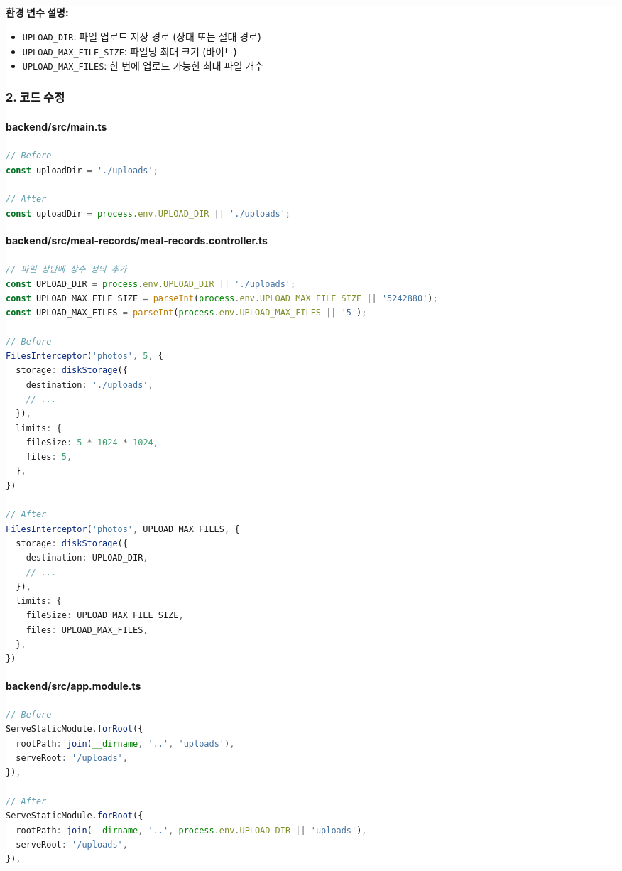 **환경 변수 설명:**
- `UPLOAD_DIR`: 파일 업로드 저장 경로 (상대 또는 절대 경로)
- `UPLOAD_MAX_FILE_SIZE`: 파일당 최대 크기 (바이트)
- `UPLOAD_MAX_FILES`: 한 번에 업로드 가능한 최대 파일 개수

### 2. 코드 수정

#### backend/src/main.ts
```typescript
// Before
const uploadDir = './uploads';

// After
const uploadDir = process.env.UPLOAD_DIR || './uploads';
```

#### backend/src/meal-records/meal-records.controller.ts
```typescript
// 파일 상단에 상수 정의 추가
const UPLOAD_DIR = process.env.UPLOAD_DIR || './uploads';
const UPLOAD_MAX_FILE_SIZE = parseInt(process.env.UPLOAD_MAX_FILE_SIZE || '5242880');
const UPLOAD_MAX_FILES = parseInt(process.env.UPLOAD_MAX_FILES || '5');

// Before
FilesInterceptor('photos', 5, {
  storage: diskStorage({
    destination: './uploads',
    // ...
  }),
  limits: {
    fileSize: 5 * 1024 * 1024,
    files: 5,
  },
})

// After
FilesInterceptor('photos', UPLOAD_MAX_FILES, {
  storage: diskStorage({
    destination: UPLOAD_DIR,
    // ...
  }),
  limits: {
    fileSize: UPLOAD_MAX_FILE_SIZE,
    files: UPLOAD_MAX_FILES,
  },
})
```

#### backend/src/app.module.ts
```typescript
// Before
ServeStaticModule.forRoot({
  rootPath: join(__dirname, '..', 'uploads'),
  serveRoot: '/uploads',
}),

// After
ServeStaticModule.forRoot({
  rootPath: join(__dirname, '..', process.env.UPLOAD_DIR || 'uploads'),
  serveRoot: '/uploads',
}),
```
